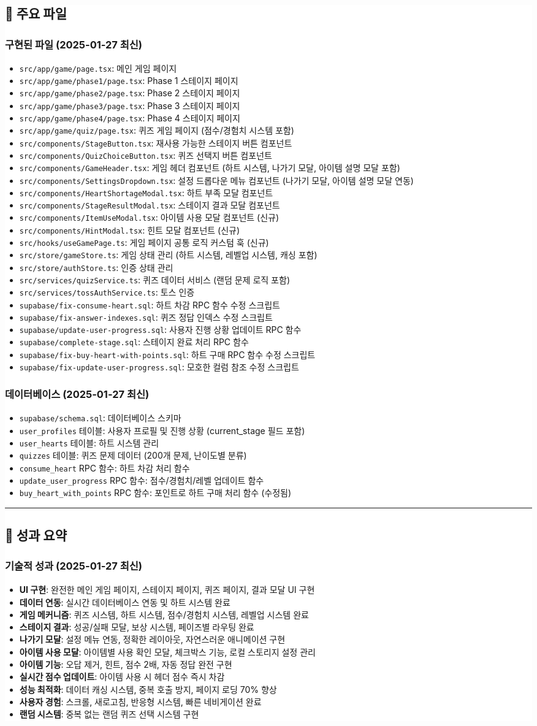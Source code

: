 
## 📁 주요 파일

### 구현된 파일 (2025-01-27 최신)

- `src/app/game/page.tsx`: 메인 게임 페이지
- `src/app/game/phase1/page.tsx`: Phase 1 스테이지 페이지
- `src/app/game/phase2/page.tsx`: Phase 2 스테이지 페이지
- `src/app/game/phase3/page.tsx`: Phase 3 스테이지 페이지
- `src/app/game/phase4/page.tsx`: Phase 4 스테이지 페이지
- `src/app/game/quiz/page.tsx`: 퀴즈 게임 페이지 (점수/경험치 시스템 포함)
- `src/components/StageButton.tsx`: 재사용 가능한 스테이지 버튼 컴포넌트
- `src/components/QuizChoiceButton.tsx`: 퀴즈 선택지 버튼 컴포넌트
- `src/components/GameHeader.tsx`: 게임 헤더 컴포넌트 (하트 시스템, 나가기 모달, 아이템 설명 모달 포함)
- `src/components/SettingsDropdown.tsx`: 설정 드롭다운 메뉴 컴포넌트 (나가기 모달, 아이템 설명 모달 연동)
- `src/components/HeartShortageModal.tsx`: 하트 부족 모달 컴포넌트
- `src/components/StageResultModal.tsx`: 스테이지 결과 모달 컴포넌트
- `src/components/ItemUseModal.tsx`: 아이템 사용 모달 컴포넌트 (신규)
- `src/components/HintModal.tsx`: 힌트 모달 컴포넌트 (신규)
- `src/hooks/useGamePage.ts`: 게임 페이지 공통 로직 커스텀 훅 (신규)
- `src/store/gameStore.ts`: 게임 상태 관리 (하트 시스템, 레벨업 시스템, 캐싱 포함)
- `src/store/authStore.ts`: 인증 상태 관리
- `src/services/quizService.ts`: 퀴즈 데이터 서비스 (랜덤 문제 로직 포함)
- `src/services/tossAuthService.ts`: 토스 인증
- `supabase/fix-consume-heart.sql`: 하트 차감 RPC 함수 수정 스크립트
- `supabase/fix-answer-indexes.sql`: 퀴즈 정답 인덱스 수정 스크립트
- `supabase/update-user-progress.sql`: 사용자 진행 상황 업데이트 RPC 함수
- `supabase/complete-stage.sql`: 스테이지 완료 처리 RPC 함수
- `supabase/fix-buy-heart-with-points.sql`: 하트 구매 RPC 함수 수정 스크립트
- `supabase/fix-update-user-progress.sql`: 모호한 컬럼 참조 수정 스크립트

### 데이터베이스 (2025-01-27 최신)

- `supabase/schema.sql`: 데이터베이스 스키마
- `user_profiles` 테이블: 사용자 프로필 및 진행 상황 (current_stage 필드 포함)
- `user_hearts` 테이블: 하트 시스템 관리
- `quizzes` 테이블: 퀴즈 문제 데이터 (200개 문제, 난이도별 분류)
- `consume_heart` RPC 함수: 하트 차감 처리 함수
- `update_user_progress` RPC 함수: 점수/경험치/레벨 업데이트 함수
- `buy_heart_with_points` RPC 함수: 포인트로 하트 구매 처리 함수 (수정됨)

---

## 🎯 성과 요약

### 기술적 성과 (2025-01-27 최신)

- **UI 구현**: 완전한 메인 게임 페이지, 스테이지 페이지, 퀴즈 페이지, 결과 모달 UI 구현
- **데이터 연동**: 실시간 데이터베이스 연동 및 하트 시스템 완료
- **게임 메커니즘**: 퀴즈 시스템, 하트 시스템, 점수/경험치 시스템, 레벨업 시스템 완료
- **스테이지 결과**: 성공/실패 모달, 보상 시스템, 페이즈별 라우팅 완료
- **나가기 모달**: 설정 메뉴 연동, 정확한 레이아웃, 자연스러운 애니메이션 구현
- **아이템 사용 모달**: 아이템별 사용 확인 모달, 체크박스 기능, 로컬 스토리지 설정 관리
- **아이템 기능**: 오답 제거, 힌트, 점수 2배, 자동 정답 완전 구현
- **실시간 점수 업데이트**: 아이템 사용 시 헤더 점수 즉시 차감
- **성능 최적화**: 데이터 캐싱 시스템, 중복 호출 방지, 페이지 로딩 70% 향상
- **사용자 경험**: 스크롤, 새로고침, 반응형 시스템, 빠른 네비게이션 완료
- **랜덤 시스템**: 중복 없는 랜덤 퀴즈 선택 시스템 구현
